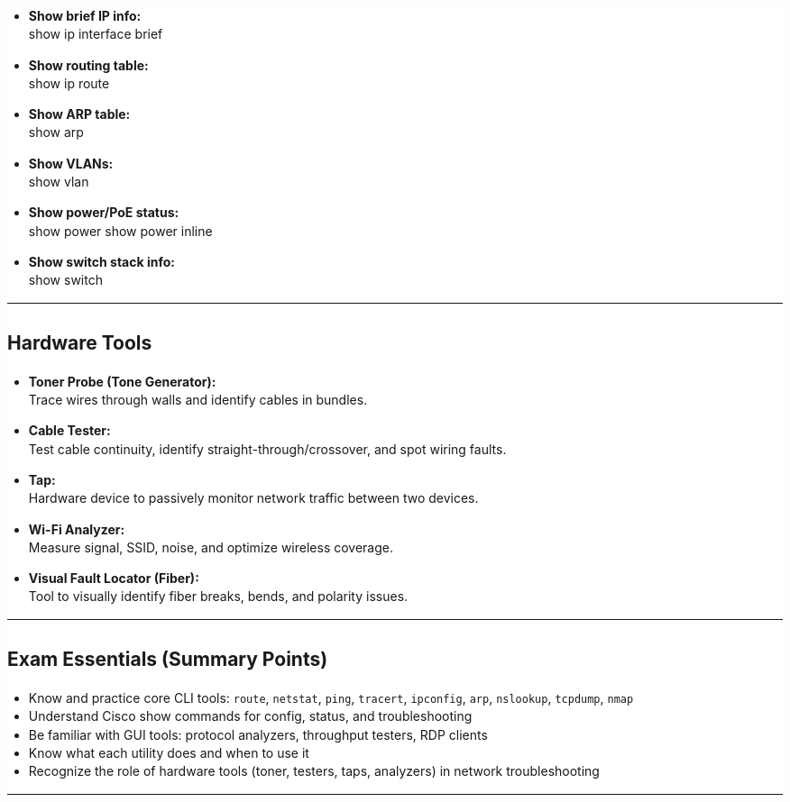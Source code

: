 

- **Show brief IP info:**  
show ip interface brief


- **Show routing table:**  
show ip route



- **Show ARP table:**  
show arp


- **Show VLANs:**  
show vlan


- **Show power/PoE status:**  
show power
show power inline


- **Show switch stack info:**  
show switch


---

## Hardware Tools

- **Toner Probe (Tone Generator):**  
Trace wires through walls and identify cables in bundles.

- **Cable Tester:**  
Test cable continuity, identify straight-through/crossover, and spot wiring faults.

- **Tap:**  
Hardware device to passively monitor network traffic between two devices.

- **Wi-Fi Analyzer:**  
Measure signal, SSID, noise, and optimize wireless coverage.

- **Visual Fault Locator (Fiber):**  
Tool to visually identify fiber breaks, bends, and polarity issues.

---

## Exam Essentials (Summary Points)

- Know and practice core CLI tools: `route`, `netstat`, `ping`, `tracert`, `ipconfig`, `arp`, `nslookup`, `tcpdump`, `nmap`
- Understand Cisco show commands for config, status, and troubleshooting
- Be familiar with GUI tools: protocol analyzers, throughput testers, RDP clients
- Know what each utility does and when to use it
- Recognize the role of hardware tools (toner, testers, taps, analyzers) in network troubleshooting

---

